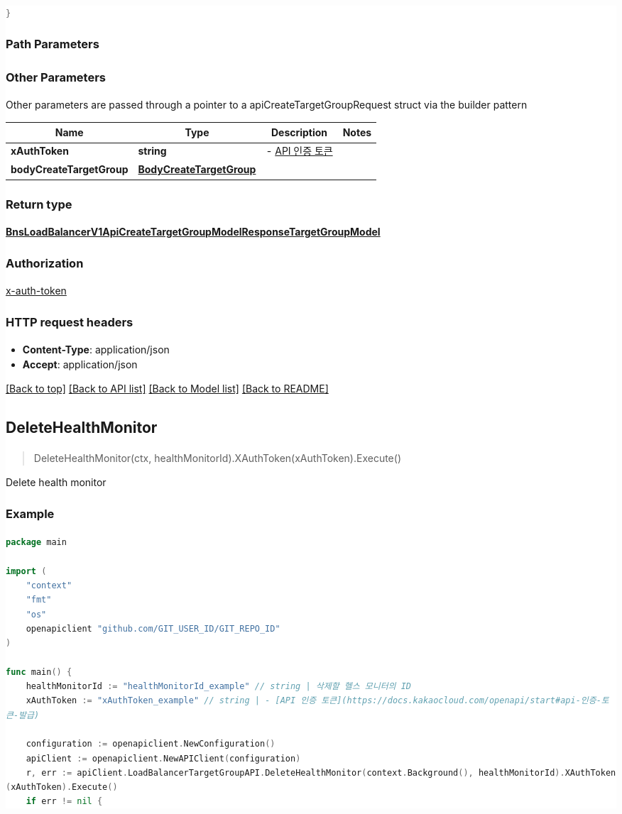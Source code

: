 ```go
}
```

### Path Parameters



### Other Parameters

Other parameters are passed through a pointer to a apiCreateTargetGroupRequest struct via the builder pattern


Name | Type | Description  | Notes
------------- | ------------- | ------------- | -------------
 **xAuthToken** | **string** | - [API 인증 토큰](https://docs.kakaocloud.com/openapi/start#api-인증-토큰-발급) | 
 **bodyCreateTargetGroup** | [**BodyCreateTargetGroup**](BodyCreateTargetGroup.md) |  | 

### Return type

[**BnsLoadBalancerV1ApiCreateTargetGroupModelResponseTargetGroupModel**](BnsLoadBalancerV1ApiCreateTargetGroupModelResponseTargetGroupModel.md)

### Authorization

[x-auth-token](../README.md#x-auth-token)

### HTTP request headers

- **Content-Type**: application/json
- **Accept**: application/json

[[Back to top]](#) [[Back to API list]](../README.md#documentation-for-api-endpoints)
[[Back to Model list]](../README.md#documentation-for-models)
[[Back to README]](../README.md)


## DeleteHealthMonitor

> DeleteHealthMonitor(ctx, healthMonitorId).XAuthToken(xAuthToken).Execute()

Delete health monitor



### Example

```go
package main

import (
	"context"
	"fmt"
	"os"
	openapiclient "github.com/GIT_USER_ID/GIT_REPO_ID"
)

func main() {
	healthMonitorId := "healthMonitorId_example" // string | 삭제할 헬스 모니터의 ID 
	xAuthToken := "xAuthToken_example" // string | - [API 인증 토큰](https://docs.kakaocloud.com/openapi/start#api-인증-토큰-발급)

	configuration := openapiclient.NewConfiguration()
	apiClient := openapiclient.NewAPIClient(configuration)
	r, err := apiClient.LoadBalancerTargetGroupAPI.DeleteHealthMonitor(context.Background(), healthMonitorId).XAuthToken(xAuthToken).Execute()
	if err != nil {
```